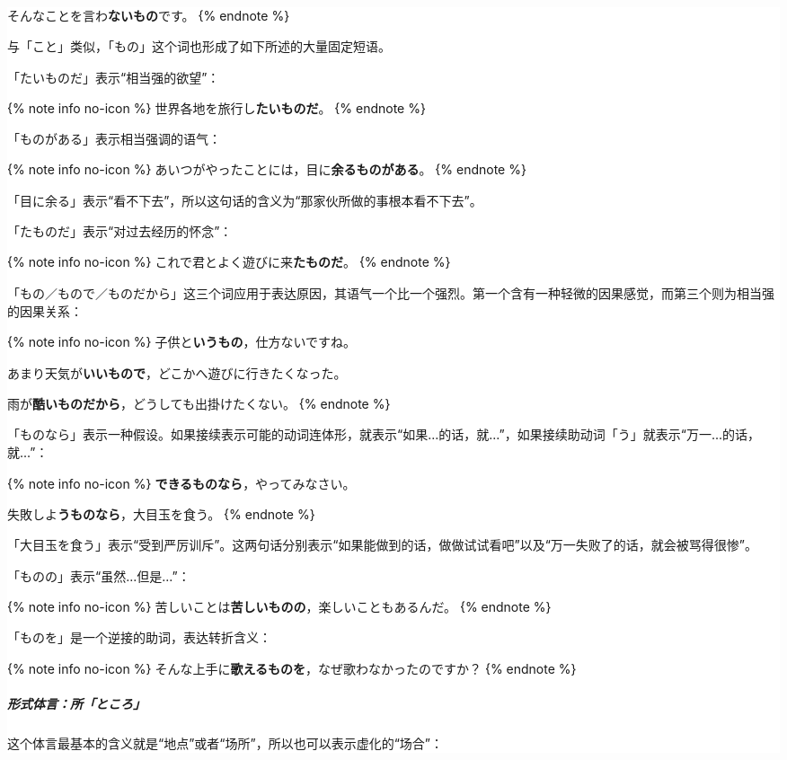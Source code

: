 そんなことを言わ**ないもの**です。
{% endnote %}

与「こと」类似，「もの」这个词也形成了如下所述的大量固定短语。

「たいものだ」表示“相当强的欲望”：

{% note info no-icon %}
世界各地を旅行し**たいものだ**。
{% endnote %}

「ものがある」表示相当强调的语气：

{% note info no-icon %}
あいつがやったことには，目に**余るものがある**。
{% endnote %}

「目に余る」表示“看不下去”，所以这句话的含义为“那家伙所做的事根本看不下去”。

「たものだ」表示“对过去经历的怀念”：

{% note info no-icon %}
これで君とよく遊びに来**たものだ**。
{% endnote %}

「もの／もので／ものだから」这三个词应用于表达原因，其语气一个比一个强烈。第一个含有一种轻微的因果感觉，而第三个则为相当强的因果关系：

{% note info no-icon %}
子供と**いうもの**，仕方ないですね。

あまり天気が**いいもので**，どこかへ遊びに行きたくなった。

雨が**酷いものだから**，どうしても出掛けたくない。
{% endnote %}

「ものなら」表示一种假设。如果接续表示可能的动词连体形，就表示“如果...的话，就...”，如果接续助动词「う」就表示“万一...的话，就...”：

{% note info no-icon %}
**できるものなら**，やってみなさい。

失敗しよ**うものなら**，大目玉を食う。
{% endnote %}

「大目玉を食う」表示“受到严厉训斥”。这两句话分别表示“如果能做到的话，做做试试看吧”以及“万一失败了的话，就会被骂得很惨”。

「ものの」表示“虽然...但是...”：

{% note info no-icon %}
苦しいことは**苦しいものの**，楽しいこともあるんだ。
{% endnote %}

「ものを」是一个逆接的助词，表达转折含义：

{% note info no-icon %}
そんな上手に**歌えるものを**，なぜ歌わなかったのですか？
{% endnote %}

##### 形式体言：所「ところ」

这个体言最基本的含义就是“地点”或者“场所”，所以也可以表示虚化的“场合”：
